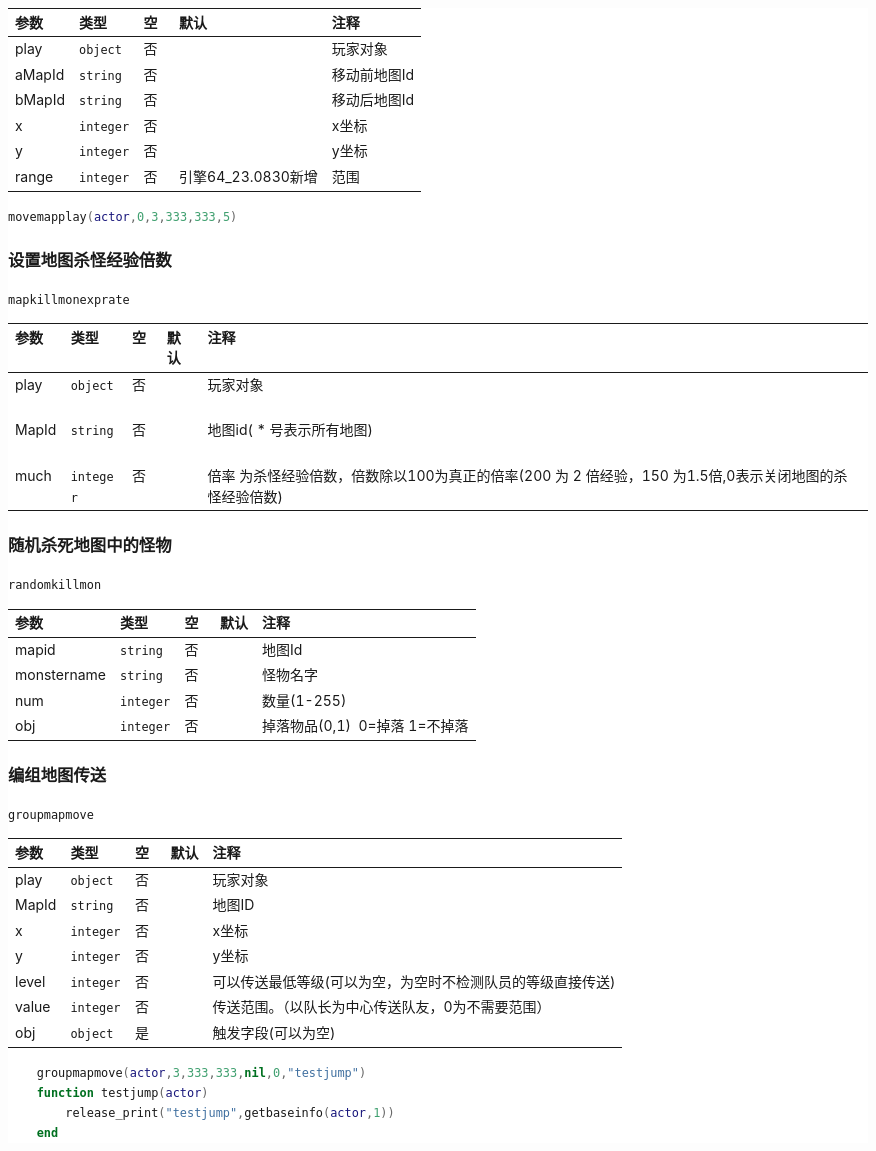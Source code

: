| 参数   | 类型      | 空   | 默认               | 注释         |
| :----- | :-------- | :--- | :----------------- | :----------- |
| play   | `object`  | 否   |                    | 玩家对象     |
| aMapId | `string`  | 否   |                    | 移动前地图Id |
| bMapId | `string`  | 否   |                    | 移动后地图Id |
| x      | `integer` | 否   |                    | x坐标        |
| y      | `integer` | 否   |                    | y坐标        |
| range  | `integer` | 否   | 引擎64_23.0830新增 | 范围         |
```lua
movemapplay(actor,0,3,333,333,5)
```

### 设置地图杀怪经验倍数
`mapkillmonexprate`

| 参数  | 类型      | 空   | 默认 | 注释                                                                                                   |
| :---- | :-------- | :--- | :--- | :----------------------------------------------------------------------------------------------------- |
| play  | `object`  | 否   |      | 玩家对象                                                                                               |
| MapId | `string`  | 否   |      | 地图id( * 号表示所有地图)                                                                              |
| much  | `integer` | 否   |      | 倍率 为杀怪经验倍数，倍数除以100为真正的倍率(200 为 2 倍经验，150 为1.5倍,0表示关闭地图的杀怪经验倍数) |

### 随机杀死地图中的怪物
`randomkillmon`

| 参数        | 类型      | 空   | 默认 | 注释                           |
| :---------- | :-------- | :--- | :--- | :----------------------------- |
| mapid       | `string`  | 否   |      | 地图Id                         |
| monstername | `string`  | 否   |      | 怪物名字                       |
| num         | `integer` | 否   |      | 数量(1-255)                    |
| obj         | `integer` | 否   |      | 掉落物品(0,1)  0=掉落 1=不掉落 |

### 编组地图传送
`groupmapmove`

| 参数  | 类型      | 空   | 默认 | 注释                                                       |
| :---- | :-------- | :--- | :--- | :--------------------------------------------------------- |
| play  | `object`  | 否   |      | 玩家对象                                                   |
| MapId | `string`  | 否   |      | 地图ID                                                     |
| x     | `integer` | 否   |      | x坐标                                                      |
| y     | `integer` | 否   |      | y坐标                                                      |
| level | `integer` | 否   |      | 可以传送最低等级(可以为空，为空时不检测队员的等级直接传送) |
| value | `integer` | 否   |      | 传送范围。（以队长为中心传送队友，0为不需要范围）          |
| obj   | `object`  | 是   |      | 触发字段(可以为空)                                         |
```lua
    groupmapmove(actor,3,333,333,nil,0,"testjump")
    function testjump(actor)
        release_print("testjump",getbaseinfo(actor,1))
    end
```
